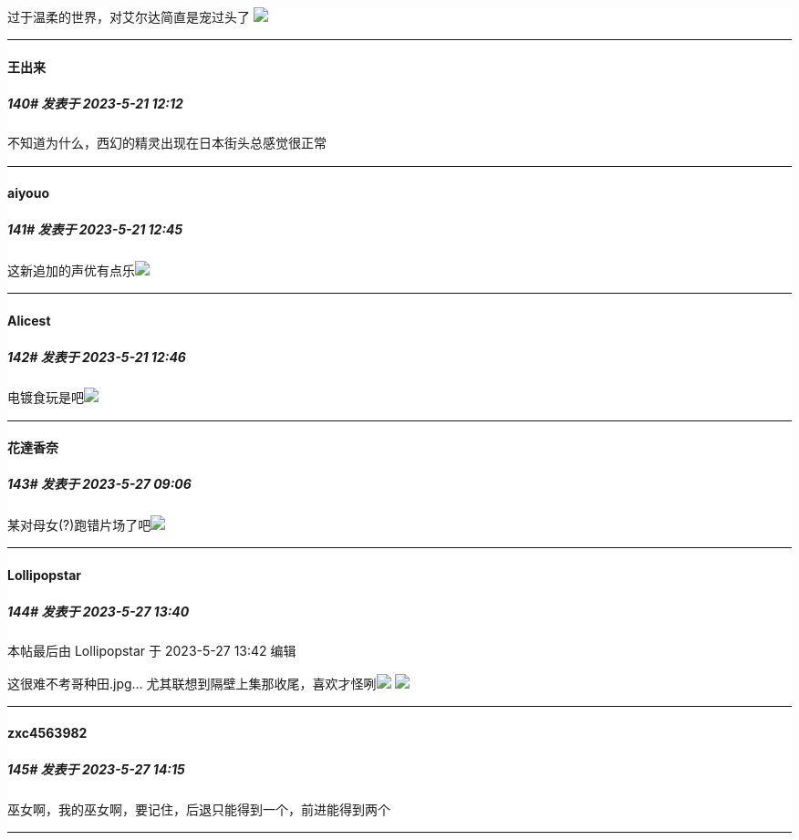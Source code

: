 过于温柔的世界，对艾尔达简直是宠过头了 <img src="https://static.saraba1st.com/image/smiley/face2017/181.png" referrerpolicy="no-referrer">


*****

####  王出来  
##### 140#       发表于 2023-5-21 12:12

不知道为什么，西幻的精灵出现在日本街头总感觉很正常


*****

####  aiyouo  
##### 141#       发表于 2023-5-21 12:45

这新追加的声优有点乐<img src="https://static.saraba1st.com/image/smiley/face2017/066.png" referrerpolicy="no-referrer">

*****

####  Alicest  
##### 142#       发表于 2023-5-21 12:46

电镀食玩是吧<img src="https://static.saraba1st.com/image/smiley/face2017/067.png" referrerpolicy="no-referrer">

*****

####  花達香奈  
##### 143#       发表于 2023-5-27 09:06

某对母女(?)跑错片场了吧<img src="https://static.saraba1st.com/image/smiley/face2017/066.png" referrerpolicy="no-referrer">


*****

####  Lollipopstar  
##### 144#       发表于 2023-5-27 13:40

 本帖最后由 Lollipopstar 于 2023-5-27 13:42 编辑 

这很难不考哥种田.jpg… 尤其联想到隔壁上集那收尾，喜欢才怪咧<img src="https://static.saraba1st.com/image/smiley/face2017/066.png" referrerpolicy="no-referrer">
<img src="https://p.sda1.dev/11/20d5a54465ece098fdc752407e2dc562/CMP_20230527134026650.jpg" referrerpolicy="no-referrer">


*****

####  zxc4563982  
##### 145#       发表于 2023-5-27 14:15

巫女啊，我的巫女啊，要记住，后退只能得到一个，前进能得到两个


*****
